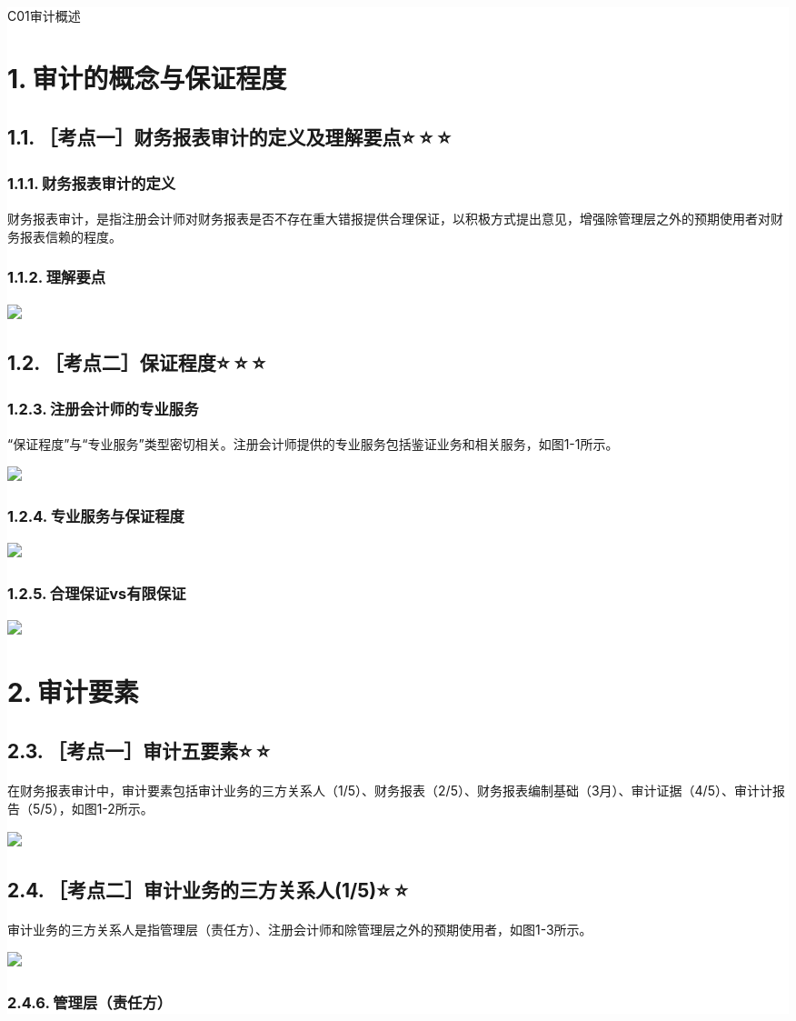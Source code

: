 C01审计概述

# 1. 审计的概念与保证程度

## 1.1. ［考点一］财务报表审计的定义及理解要点:star: :star: :star: 

### 1.1.1. 财务报表审计的定义

财务报表审计，是指注册会计师对财务报表是否不存在重大错报提供合理保证，以积极方式提出意见，增强除管理层之外的预期使用者对财务报表信赖的程度。

### 1.1.2. 理解要点

![](media/d5aaa5936df905d344c52cb53e4a6f0d.png)

## 1.2. ［考点二］保证程度:star: :star: :star: 

### 1.2.3. 注册会计师的专业服务

“保证程度”与“专业服务”类型密切相关。注册会计师提供的专业服务包括鉴证业务和相关服务，如图1-1所示。

![](media/e4acb55d15191caf779f7f6cd97c24b9.png)

### 1.2.4. 专业服务与保证程度

![](media/877c6ba4dbd994e84d0f1866e77dde7f.png)

### 1.2.5. 合理保证vs有限保证

![](media/07b71df62c57050809e90a31488cf957.png)

# 2. 审计要素

## 2.3. ［考点一］审计五要素:star: :star: 

在财务报表审计中，审计要素包括审计业务的三方关系人（1/5）、财务报表（2/5）、财务报表编制基础（3月）、审计证据（4/5）、审计计报告（5/5），如图1-2所示。

![](media/480438e32d4d409506e7cf742bf715a9.png)

## 2.4. ［考点二］审计业务的三方关系人(1/5):star: :star: 

审计业务的三方关系人是指管理层（责任方）、注册会计师和除管理层之外的预期使用者，如图1-3所示。

![](media/0022b4bca91af6b29d861907f2ad6240.png)

### 2.4.6. 管理层（责任方）
